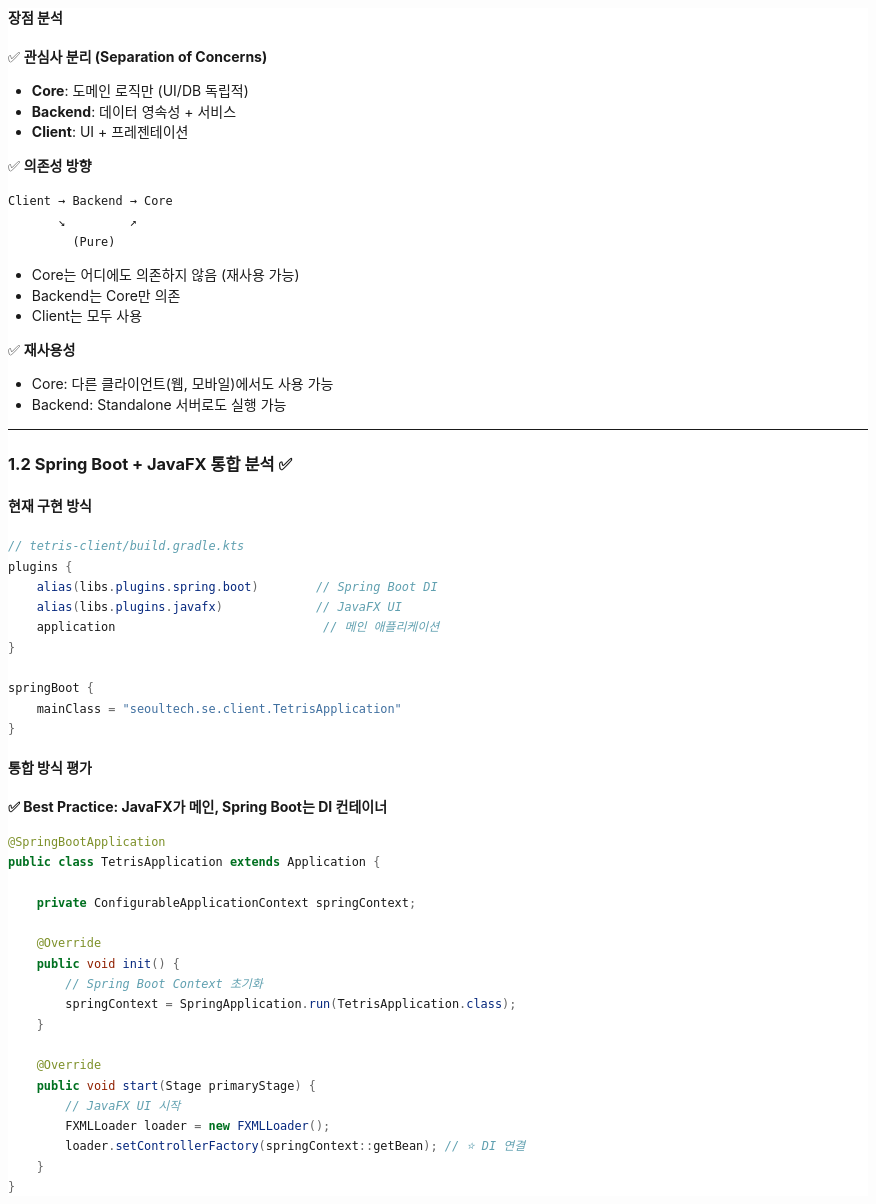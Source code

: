#### 장점 분석

✅ **관심사 분리 (Separation of Concerns)**
- **Core**: 도메인 로직만 (UI/DB 독립적)
- **Backend**: 데이터 영속성 + 서비스
- **Client**: UI + 프레젠테이션

✅ **의존성 방향**
```
Client → Backend → Core
       ↘         ↗
         (Pure)
```
- Core는 어디에도 의존하지 않음 (재사용 가능)
- Backend는 Core만 의존
- Client는 모두 사용

✅ **재사용성**
- Core: 다른 클라이언트(웹, 모바일)에서도 사용 가능
- Backend: Standalone 서버로도 실행 가능

---

### 1.2 Spring Boot + JavaFX 통합 분석 ✅

#### 현재 구현 방식

```java
// tetris-client/build.gradle.kts
plugins {
    alias(libs.plugins.spring.boot)        // Spring Boot DI
    alias(libs.plugins.javafx)             // JavaFX UI
    application                             // 메인 애플리케이션
}

springBoot {
    mainClass = "seoultech.se.client.TetrisApplication"
}
```

#### 통합 방식 평가

**✅ Best Practice: JavaFX가 메인, Spring Boot는 DI 컨테이너**

```java
@SpringBootApplication
public class TetrisApplication extends Application {
    
    private ConfigurableApplicationContext springContext;
    
    @Override
    public void init() {
        // Spring Boot Context 초기화
        springContext = SpringApplication.run(TetrisApplication.class);
    }
    
    @Override
    public void start(Stage primaryStage) {
        // JavaFX UI 시작
        FXMLLoader loader = new FXMLLoader();
        loader.setControllerFactory(springContext::getBean); // ⭐ DI 연결
    }
}
```
